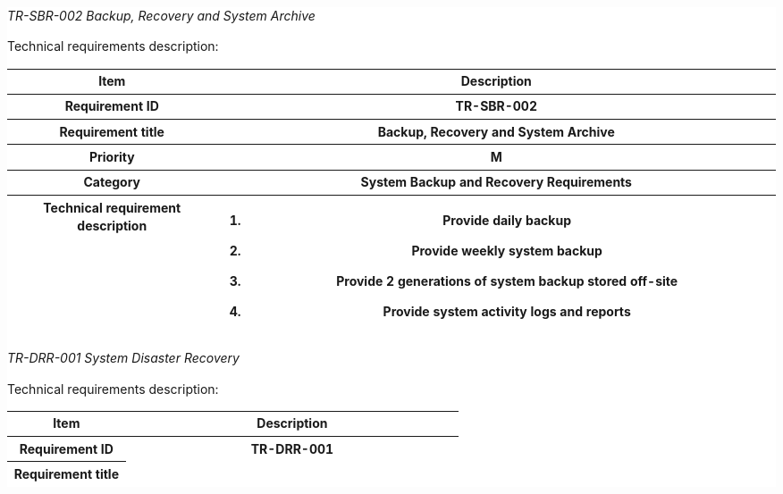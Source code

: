 <span id="_heading=h.2zbgiuw" class="anchor"></span>*TR-SBR-002 Backup,
Recovery and System Archive*

Technical requirements description:

<table>
<colgroup>
<col style="width: 27%" />
<col style="width: 72%" />
</colgroup>
<thead>
<tr class="header">
<th>Item</th>
<th>Description</th>
</tr>
<tr class="odd">
<th>Requirement ID</th>
<th>TR-SBR-002</th>
</tr>
<tr class="header">
<th>Requirement title</th>
<th>Backup, Recovery and System Archive</th>
</tr>
<tr class="odd">
<th>Priority</th>
<th>M</th>
</tr>
<tr class="header">
<th>Category</th>
<th>System Backup and Recovery Requirements</th>
</tr>
<tr class="odd">
<th>Technical requirement description</th>
<th><ol type="1">
<li><p>Provide daily backup</p></li>
<li><p>Provide weekly system backup</p></li>
<li><p>Provide 2 generations of system backup stored off-site</p></li>
<li><p>Provide system activity logs and reports</p></li>
</ol></th>
</tr>
</thead>
<tbody>
</tbody>
</table>

<span id="_heading=h.1egqt2p" class="anchor"></span>*TR-DRR-001 System
Disaster Recovery*

Technical requirements description:

<table>
<colgroup>
<col style="width: 26%" />
<col style="width: 73%" />
</colgroup>
<thead>
<tr class="header">
<th>Item</th>
<th>Description</th>
</tr>
<tr class="odd">
<th>Requirement ID</th>
<th>TR-DRR-001</th>
</tr>
<tr class="header">
<th>Requirement title</th>